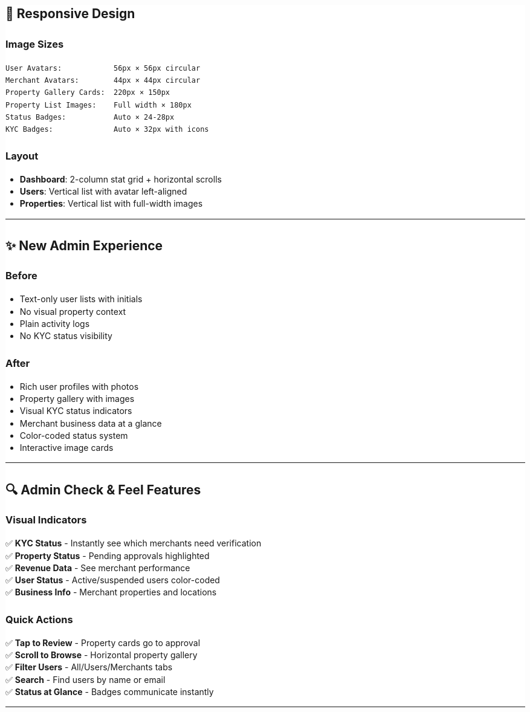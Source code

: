 ## 📱 Responsive Design

### Image Sizes
```
User Avatars:            56px × 56px circular
Merchant Avatars:        44px × 44px circular
Property Gallery Cards:  220px × 150px
Property List Images:    Full width × 180px
Status Badges:           Auto × 24-28px
KYC Badges:              Auto × 32px with icons
```

### Layout
- **Dashboard**: 2-column stat grid + horizontal scrolls
- **Users**: Vertical list with avatar left-aligned
- **Properties**: Vertical list with full-width images

---

## ✨ New Admin Experience

### Before
- Text-only user lists with initials
- No visual property context
- Plain activity logs
- No KYC status visibility

### After  
- Rich user profiles with photos
- Property gallery with images
- Visual KYC status indicators
- Merchant business data at a glance
- Color-coded status system
- Interactive image cards

---

## 🔍 Admin Check & Feel Features

### Visual Indicators
✅ **KYC Status** - Instantly see which merchants need verification  
✅ **Property Status** - Pending approvals highlighted  
✅ **Revenue Data** - See merchant performance  
✅ **User Status** - Active/suspended users color-coded  
✅ **Business Info** - Merchant properties and locations  

### Quick Actions
✅ **Tap to Review** - Property cards go to approval  
✅ **Scroll to Browse** - Horizontal property gallery  
✅ **Filter Users** - All/Users/Merchants tabs  
✅ **Search** - Find users by name or email  
✅ **Status at Glance** - Badges communicate instantly  

---